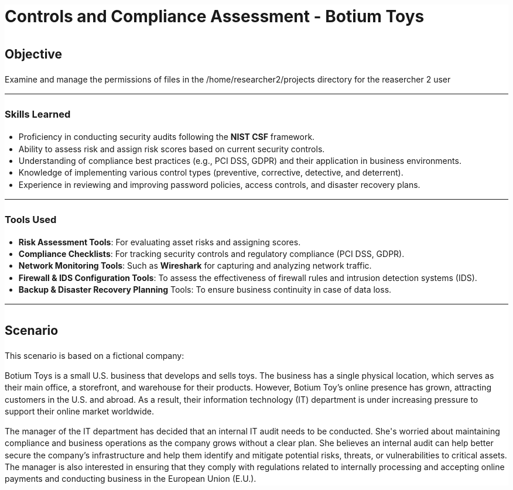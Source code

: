 # Controls and Compliance Assessment - Botium Toys

## Objective

Examine and manage the permissions of files in the /home/researcher2/projects directory for the reasercher 2 user

---

### Skills Learned

- Proficiency in conducting security audits following the **NIST CSF** framework.
- Ability to assess risk and assign risk scores based on current security controls.
- Understanding of compliance best practices (e.g., PCI DSS, GDPR) and their application in business environments.
- Knowledge of implementing various control types (preventive, corrective, detective, and deterrent).
- Experience in reviewing and improving password policies, access controls, and disaster recovery plans.

---

### Tools Used

- **Risk Assessment Tools**: For evaluating asset risks and assigning scores.
- **Compliance Checklists**: For tracking security controls and regulatory compliance (PCI DSS, GDPR).
- **Network Monitoring Tools**: Such as **Wireshark** for capturing and analyzing network traffic.
- **Firewall & IDS Configuration Tools**: To assess the effectiveness of firewall rules and intrusion detection systems (IDS).
- **Backup & Disaster Recovery Planning** Tools: To ensure business continuity in case of data loss.

---

## Scenario
This scenario is based on a fictional company:

Botium Toys is a small U.S. business that develops and sells toys. The business has a single physical location, which serves as their main office, a storefront, and warehouse for their products. However, Botium Toy’s online presence has grown, attracting customers in the U.S. and abroad. As a result, their information technology (IT) department is under increasing pressure to support their online market worldwide. 

The manager of the IT department has decided that an internal IT audit needs to be conducted. She's worried about maintaining compliance and business operations as the company grows without a clear plan. She believes an internal audit can help better secure the company’s infrastructure and help them identify and mitigate potential risks, threats, or vulnerabilities to critical assets. The manager is also interested in ensuring that they comply with regulations related to internally processing and accepting online payments and conducting business in the European Union (E.U.).   

